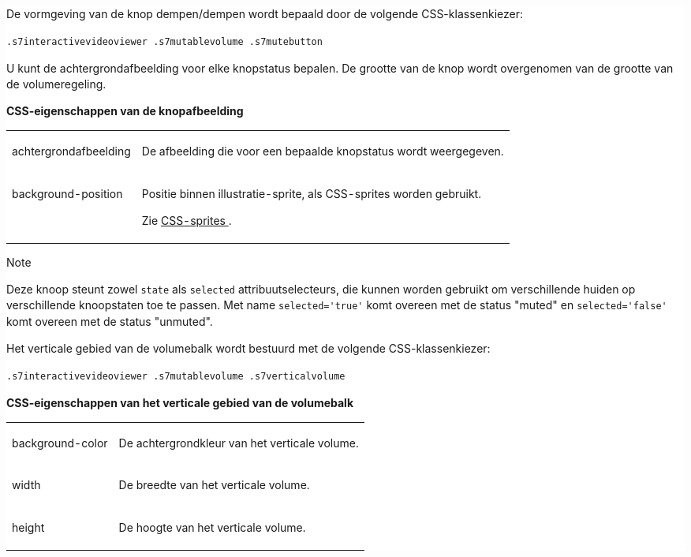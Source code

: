 De vormgeving van de knop dempen/dempen wordt bepaald door de volgende CSS-klassenkiezer:

```
.s7interactivevideoviewer .s7mutablevolume .s7mutebutton
```

U kunt de achtergrondafbeelding voor elke knopstatus bepalen. De grootte van de knop wordt overgenomen van de grootte van de volumeregeling.

**CSS-eigenschappen van de knopafbeelding**

<table id="table_46903DCACF314426B67783167ADF7715"> 
 <tbody> 
  <tr> 
   <td colname="col1"> <p> <span class="codeph"> achtergrondafbeelding  </span> </p> </td> 
   <td colname="col2"> <p> De afbeelding die voor een bepaalde knopstatus wordt weergegeven. </p> </td> 
  </tr> 
  <tr> 
   <td colname="col1"> <p> <span class="codeph"> background-position  </span> </p> </td> 
   <td colname="col2"> <p> Positie binnen illustratie-sprite, als CSS-sprites worden gebruikt. </p> <p>Zie <a href="../../../c-html5-aem-asset-viewers/c-html5-aem-int-video/c-html5-aem-int-video-customizingviewer/c-html5-aem-int-video-customizingviewer.md#section-9b6d8d601cb441d08214dada7bb4eddc" format="dita" scope="local"> CSS-sprites </a>. </p> </td> 
  </tr> 
 </tbody> 
</table>

>[!NOTE]
>
>Deze knoop steunt zowel `state` als `selected` attribuutselecteurs, die kunnen worden gebruikt om verschillende huiden op verschillende knoopstaten toe te passen. Met name `selected='true'` komt overeen met de status &quot;muted&quot; en `selected='false'` komt overeen met de status &quot;unmuted&quot;.

Het verticale gebied van de volumebalk wordt bestuurd met de volgende CSS-klassenkiezer:

```
.s7interactivevideoviewer .s7mutablevolume .s7verticalvolume
```

**CSS-eigenschappen van het verticale gebied van de volumebalk**

<table id="table_966826FB81114362A8D81D1EED38D512"> 
 <tbody> 
  <tr> 
   <td colname="col1"> <p> <span class="codeph"> background-color  </span> </p> </td> 
   <td colname="col2"> <p> De achtergrondkleur van het verticale volume. </p> </td> 
  </tr> 
  <tr> 
   <td colname="col1"> <p> <span class="codeph"> width  </span> </p> </td> 
   <td colname="col2"> <p> De breedte van het verticale volume. </p> </td> 
  </tr> 
  <tr> 
   <td colname="col1"> <p> <span class="codeph"> height  </span> </p> </td> 
   <td colname="col2"> <p> De hoogte van het verticale volume. </p> </td> 
  </tr> 
 </tbody> 
</table>
